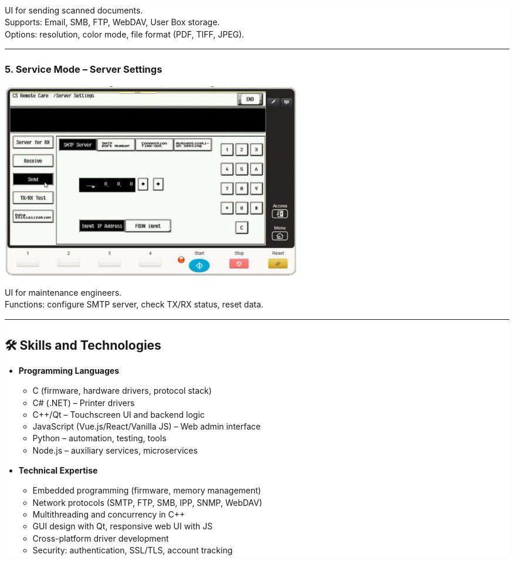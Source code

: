UI for sending scanned documents.  
Supports: Email, SMB, FTP, WebDAV, User Box storage.  
Options: resolution, color mode, file format (PDF, TIFF, JPEG).

---

### 5. Service Mode – Server Settings
<img src="./Images/servicemode_serverSetting.jpg" width="500">

UI for maintenance engineers.  
Functions: configure SMTP server, check TX/RX status, reset data.

---

## 🛠️ Skills and Technologies

- **Programming Languages**  
  - C (firmware, hardware drivers, protocol stack)  
  - C# (.NET) – Printer drivers  
  - C++/Qt – Touchscreen UI and backend logic  
  - JavaScript (Vue.js/React/Vanilla JS) – Web admin interface  
  - Python – automation, testing, tools  
  - Node.js – auxiliary services, microservices  

- **Technical Expertise**  
  - Embedded programming (firmware, memory management)  
  - Network protocols (SMTP, FTP, SMB, IPP, SNMP, WebDAV)  
  - Multithreading and concurrency in C++  
  - GUI design with Qt, responsive web UI with JS  
  - Cross-platform driver development  
  - Security: authentication, SSL/TLS, account tracking  

